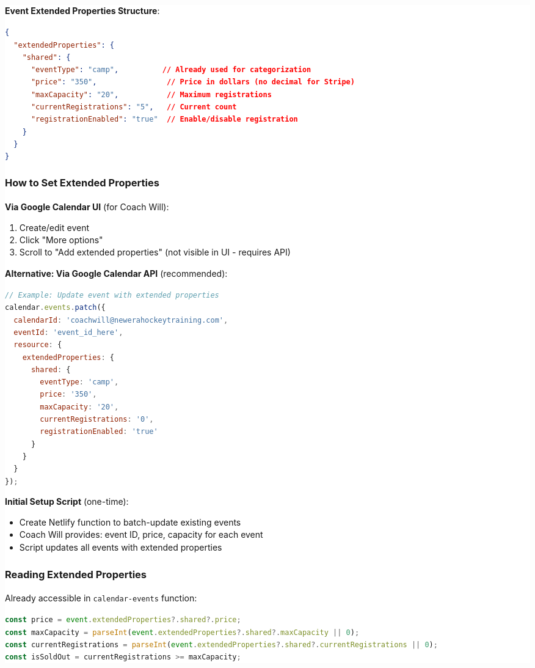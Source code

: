 **Event Extended Properties Structure**:
```json
{
  "extendedProperties": {
    "shared": {
      "eventType": "camp",          // Already used for categorization
      "price": "350",                // Price in dollars (no decimal for Stripe)
      "maxCapacity": "20",           // Maximum registrations
      "currentRegistrations": "5",   // Current count
      "registrationEnabled": "true"  // Enable/disable registration
    }
  }
}
```

### How to Set Extended Properties

**Via Google Calendar UI** (for Coach Will):
1. Create/edit event
2. Click "More options"
3. Scroll to "Add extended properties" (not visible in UI - requires API)

**Alternative: Via Google Calendar API** (recommended):
```javascript
// Example: Update event with extended properties
calendar.events.patch({
  calendarId: 'coachwill@newerahockeytraining.com',
  eventId: 'event_id_here',
  resource: {
    extendedProperties: {
      shared: {
        eventType: 'camp',
        price: '350',
        maxCapacity: '20',
        currentRegistrations: '0',
        registrationEnabled: 'true'
      }
    }
  }
});
```

**Initial Setup Script** (one-time):
- Create Netlify function to batch-update existing events
- Coach Will provides: event ID, price, capacity for each event
- Script updates all events with extended properties

### Reading Extended Properties

Already accessible in `calendar-events` function:
```javascript
const price = event.extendedProperties?.shared?.price;
const maxCapacity = parseInt(event.extendedProperties?.shared?.maxCapacity || 0);
const currentRegistrations = parseInt(event.extendedProperties?.shared?.currentRegistrations || 0);
const isSoldOut = currentRegistrations >= maxCapacity;
```
